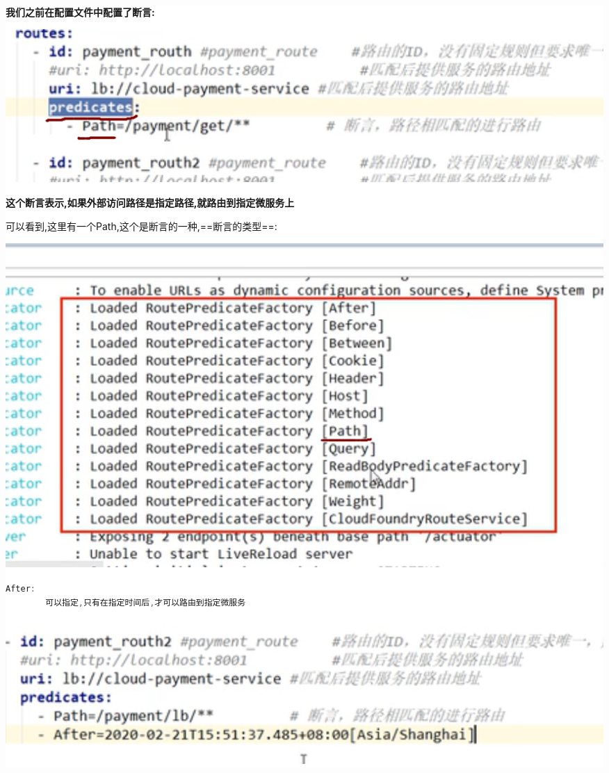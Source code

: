 **我们之前在配置文件中配置了断言:**

![](.\图片\gateway的22.png)

**这个断言表示,如果外部访问路径是指定路径,就路由到指定微服务上**

可以看到,这里有一个Path,这个是断言的一种,==断言的类型==:

![](.\图片\gateway的23.png)



```java
After:
		可以指定,只有在指定时间后,才可以路由到指定微服务
```

![](.\图片\gateway的26.png)
